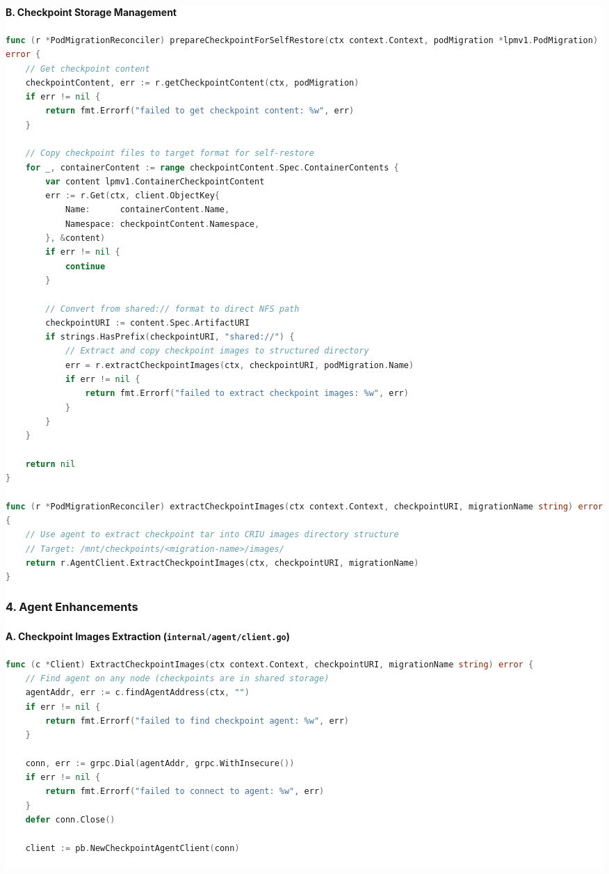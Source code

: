 #### B. Checkpoint Storage Management
```go
func (r *PodMigrationReconciler) prepareCheckpointForSelfRestore(ctx context.Context, podMigration *lpmv1.PodMigration) error {
    // Get checkpoint content
    checkpointContent, err := r.getCheckpointContent(ctx, podMigration)
    if err != nil {
        return fmt.Errorf("failed to get checkpoint content: %w", err)
    }
    
    // Copy checkpoint files to target format for self-restore
    for _, containerContent := range checkpointContent.Spec.ContainerContents {
        var content lpmv1.ContainerCheckpointContent
        err := r.Get(ctx, client.ObjectKey{
            Name:      containerContent.Name,
            Namespace: checkpointContent.Namespace,
        }, &content)
        if err != nil {
            continue
        }
        
        // Convert from shared:// format to direct NFS path
        checkpointURI := content.Spec.ArtifactURI
        if strings.HasPrefix(checkpointURI, "shared://") {
            // Extract and copy checkpoint images to structured directory
            err = r.extractCheckpointImages(ctx, checkpointURI, podMigration.Name)
            if err != nil {
                return fmt.Errorf("failed to extract checkpoint images: %w", err)
            }
        }
    }
    
    return nil
}

func (r *PodMigrationReconciler) extractCheckpointImages(ctx context.Context, checkpointURI, migrationName string) error {
    // Use agent to extract checkpoint tar into CRIU images directory structure
    // Target: /mnt/checkpoints/<migration-name>/images/
    return r.AgentClient.ExtractCheckpointImages(ctx, checkpointURI, migrationName)
}
```

### 4. Agent Enhancements

#### A. Checkpoint Images Extraction (`internal/agent/client.go`)
```go
func (c *Client) ExtractCheckpointImages(ctx context.Context, checkpointURI, migrationName string) error {
    // Find agent on any node (checkpoints are in shared storage)
    agentAddr, err := c.findAgentAddress(ctx, "")
    if err != nil {
        return fmt.Errorf("failed to find checkpoint agent: %w", err)
    }
    
    conn, err := grpc.Dial(agentAddr, grpc.WithInsecure())
    if err != nil {
        return fmt.Errorf("failed to connect to agent: %w", err)
    }
    defer conn.Close()
    
    client := pb.NewCheckpointAgentClient(conn)
    
```